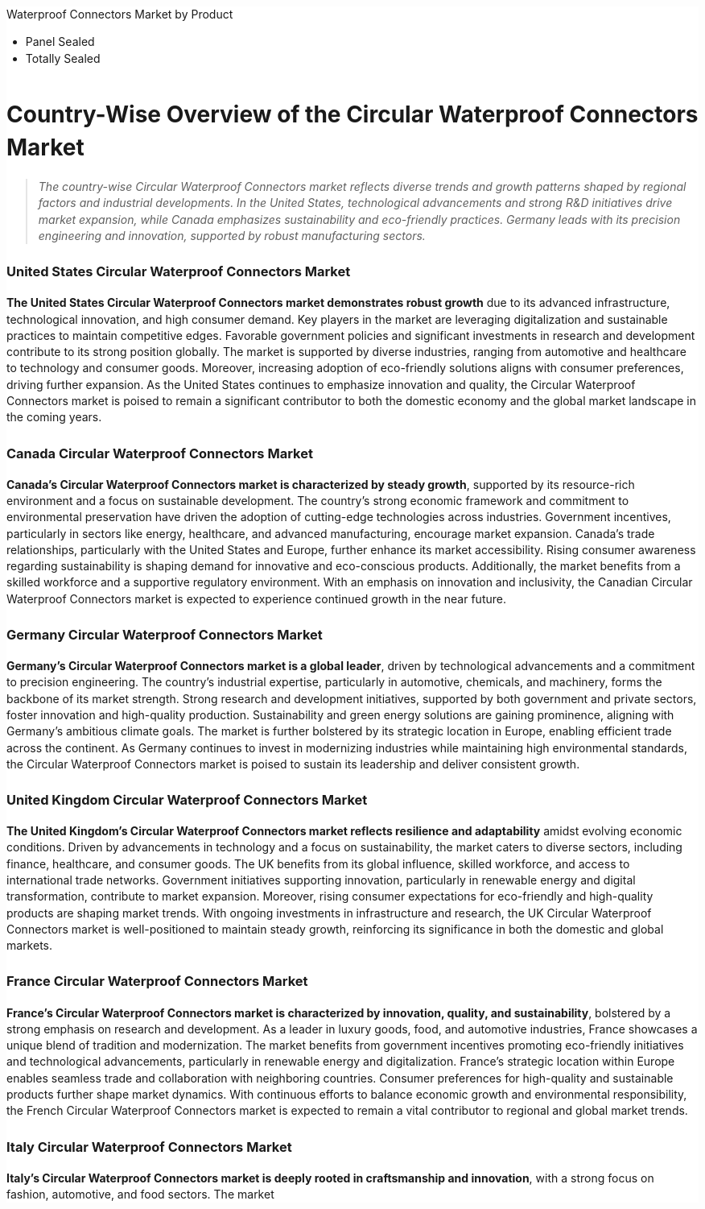 Waterproof Connectors Market by Product</h3><ul><li>Panel Sealed</li><li>Totally Sealed</li></ul><h1><span class="">Country-Wise Overview of the Circular Waterproof Connectors Market<br /></span></h1><blockquote><p><em><span class="">The country-wise Circular Waterproof Connectors market reflects diverse trends and growth patterns shaped by regional factors and industrial developments. In the United States, technological advancements and strong R&amp;D initiatives drive market expansion, while Canada emphasizes sustainability and eco-friendly practices. Germany leads with its precision engineering and innovation, supported by robust manufacturing sectors.</span></em></p></blockquote><h3><strong>United States Circular Waterproof Connectors Market</strong></h3><p><strong>The United States Circular Waterproof Connectors market demonstrates robust growth</strong> due to its advanced infrastructure, technological innovation, and high consumer demand. Key players in the market are leveraging digitalization and sustainable practices to maintain competitive edges. Favorable government policies and significant investments in research and development contribute to its strong position globally. The market is supported by diverse industries, ranging from automotive and healthcare to technology and consumer goods. Moreover, increasing adoption of eco-friendly solutions aligns with consumer preferences, driving further expansion. As the United States continues to emphasize innovation and quality, the Circular Waterproof Connectors market is poised to remain a significant contributor to both the domestic economy and the global market landscape in the coming years.</p><h3><strong>Canada Circular Waterproof Connectors Market</strong></h3><p><strong>Canada&rsquo;s Circular Waterproof Connectors market is characterized by steady growth</strong>, supported by its resource-rich environment and a focus on sustainable development. The country&rsquo;s strong economic framework and commitment to environmental preservation have driven the adoption of cutting-edge technologies across industries. Government incentives, particularly in sectors like energy, healthcare, and advanced manufacturing, encourage market expansion. Canada&rsquo;s trade relationships, particularly with the United States and Europe, further enhance its market accessibility. Rising consumer awareness regarding sustainability is shaping demand for innovative and eco-conscious products. Additionally, the market benefits from a skilled workforce and a supportive regulatory environment. With an emphasis on innovation and inclusivity, the Canadian Circular Waterproof Connectors market is expected to experience continued growth in the near future.</p><h3><strong>Germany Circular Waterproof Connectors Market</strong></h3><p><strong>Germany&rsquo;s Circular Waterproof Connectors market is a global leader</strong>, driven by technological advancements and a commitment to precision engineering. The country&rsquo;s industrial expertise, particularly in automotive, chemicals, and machinery, forms the backbone of its market strength. Strong research and development initiatives, supported by both government and private sectors, foster innovation and high-quality production. Sustainability and green energy solutions are gaining prominence, aligning with Germany&rsquo;s ambitious climate goals. The market is further bolstered by its strategic location in Europe, enabling efficient trade across the continent. As Germany continues to invest in modernizing industries while maintaining high environmental standards, the Circular Waterproof Connectors market is poised to sustain its leadership and deliver consistent growth.</p><h3><strong>United Kingdom Circular Waterproof Connectors Market</strong></h3><p><strong>The United Kingdom&rsquo;s Circular Waterproof Connectors market reflects resilience and adaptability</strong> amidst evolving economic conditions. Driven by advancements in technology and a focus on sustainability, the market caters to diverse sectors, including finance, healthcare, and consumer goods. The UK benefits from its global influence, skilled workforce, and access to international trade networks. Government initiatives supporting innovation, particularly in renewable energy and digital transformation, contribute to market expansion. Moreover, rising consumer expectations for eco-friendly and high-quality products are shaping market trends. With ongoing investments in infrastructure and research, the UK Circular Waterproof Connectors market is well-positioned to maintain steady growth, reinforcing its significance in both the domestic and global markets.</p><h3><strong>France Circular Waterproof Connectors Market</strong></h3><p><strong>France&rsquo;s Circular Waterproof Connectors market is characterized by innovation, quality, and sustainability</strong>, bolstered by a strong emphasis on research and development. As a leader in luxury goods, food, and automotive industries, France showcases a unique blend of tradition and modernization. The market benefits from government incentives promoting eco-friendly initiatives and technological advancements, particularly in renewable energy and digitalization. France&rsquo;s strategic location within Europe enables seamless trade and collaboration with neighboring countries. Consumer preferences for high-quality and sustainable products further shape market dynamics. With continuous efforts to balance economic growth and environmental responsibility, the French Circular Waterproof Connectors market is expected to remain a vital contributor to regional and global market trends.</p><h3><strong>Italy Circular Waterproof Connectors Market</strong></h3><p><strong>Italy&rsquo;s Circular Waterproof Connectors market is deeply rooted in craftsmanship and innovation</strong>, with a strong focus on fashion, automotive, and food sectors. The market